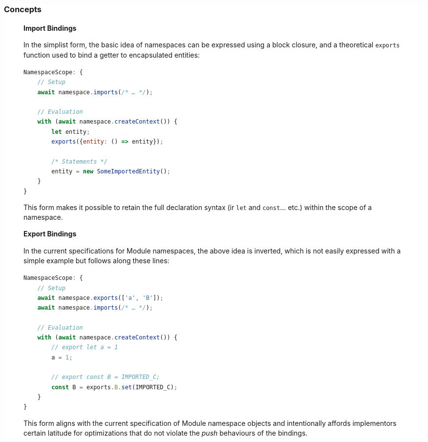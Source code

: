 ### Concepts

<figure>

**Import Bindings**

In the simplist form, the basic idea of namespaces can be expressed using a block closure, and a theoretical `exports` function used to bind a getter to encapsulated entities:

```js
NamespaceScope: {
	// Setup
	await namespace.imports(/* … */);

	// Evaluation
	with (await namespace.createContext()) {
		let entity;
		exports({entity: () => entity});

		/* Statements */
		entity = new SomeImportedEntity();
	}
}
```

This form makes it possible to retain the full declaration syntax (ir `let` and `const`… etc.) within the scope of a namespace.

</figure>
<figure>

**Export Bindings**

In the current specifications for Module namespaces, the above idea is inverted, which is not easily expressed with a simple example but follows along these lines:

```js
NamespaceScope: {
	// Setup
	await namespace.exports(['a', 'B']);
	await namespace.imports(/* … */);

	// Evaluation
	with (await namespace.createContext()) {
		// export let a = 1
		a = 1;

		// export const B = IMPORTED_C;
		const B = exports.B.set(IMPORTED_C);
	}
}
```

This form aligns with the current specification of Module namespace objects and intentionally affords implementors certain latitude for optimizations that do not violate the _push_ behaviours of the bindings.
